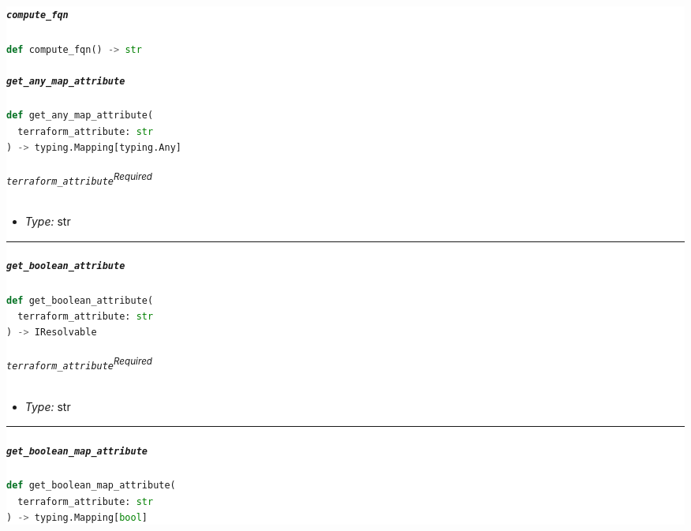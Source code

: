 
##### `compute_fqn` <a name="compute_fqn" id="@cdktf/provider-snowflake.emailNotificationIntegration.EmailNotificationIntegrationTimeoutsOutputReference.computeFqn"></a>

```python
def compute_fqn() -> str
```

##### `get_any_map_attribute` <a name="get_any_map_attribute" id="@cdktf/provider-snowflake.emailNotificationIntegration.EmailNotificationIntegrationTimeoutsOutputReference.getAnyMapAttribute"></a>

```python
def get_any_map_attribute(
  terraform_attribute: str
) -> typing.Mapping[typing.Any]
```

###### `terraform_attribute`<sup>Required</sup> <a name="terraform_attribute" id="@cdktf/provider-snowflake.emailNotificationIntegration.EmailNotificationIntegrationTimeoutsOutputReference.getAnyMapAttribute.parameter.terraformAttribute"></a>

- *Type:* str

---

##### `get_boolean_attribute` <a name="get_boolean_attribute" id="@cdktf/provider-snowflake.emailNotificationIntegration.EmailNotificationIntegrationTimeoutsOutputReference.getBooleanAttribute"></a>

```python
def get_boolean_attribute(
  terraform_attribute: str
) -> IResolvable
```

###### `terraform_attribute`<sup>Required</sup> <a name="terraform_attribute" id="@cdktf/provider-snowflake.emailNotificationIntegration.EmailNotificationIntegrationTimeoutsOutputReference.getBooleanAttribute.parameter.terraformAttribute"></a>

- *Type:* str

---

##### `get_boolean_map_attribute` <a name="get_boolean_map_attribute" id="@cdktf/provider-snowflake.emailNotificationIntegration.EmailNotificationIntegrationTimeoutsOutputReference.getBooleanMapAttribute"></a>

```python
def get_boolean_map_attribute(
  terraform_attribute: str
) -> typing.Mapping[bool]
```
